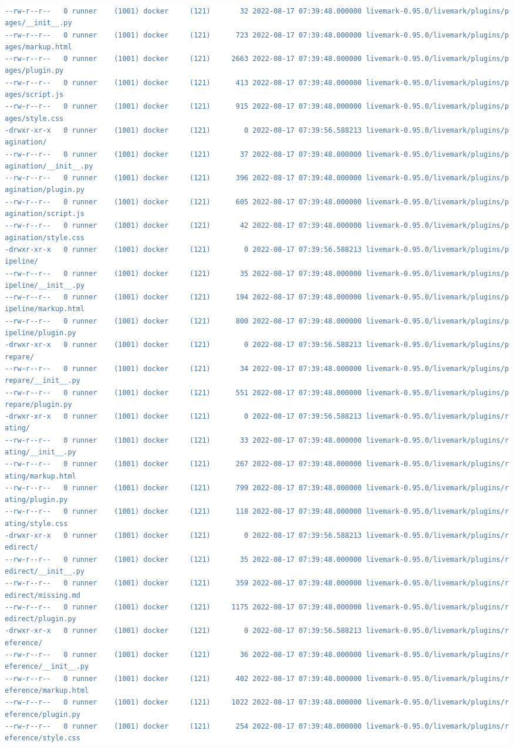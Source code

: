 ```diff
--rw-r--r--   0 runner    (1001) docker     (121)       32 2022-08-17 07:39:48.000000 livemark-0.95.0/livemark/plugins/pages/__init__.py
--rw-r--r--   0 runner    (1001) docker     (121)      723 2022-08-17 07:39:48.000000 livemark-0.95.0/livemark/plugins/pages/markup.html
--rw-r--r--   0 runner    (1001) docker     (121)     2663 2022-08-17 07:39:48.000000 livemark-0.95.0/livemark/plugins/pages/plugin.py
--rw-r--r--   0 runner    (1001) docker     (121)      413 2022-08-17 07:39:48.000000 livemark-0.95.0/livemark/plugins/pages/script.js
--rw-r--r--   0 runner    (1001) docker     (121)      915 2022-08-17 07:39:48.000000 livemark-0.95.0/livemark/plugins/pages/style.css
-drwxr-xr-x   0 runner    (1001) docker     (121)        0 2022-08-17 07:39:56.588213 livemark-0.95.0/livemark/plugins/pagination/
--rw-r--r--   0 runner    (1001) docker     (121)       37 2022-08-17 07:39:48.000000 livemark-0.95.0/livemark/plugins/pagination/__init__.py
--rw-r--r--   0 runner    (1001) docker     (121)      396 2022-08-17 07:39:48.000000 livemark-0.95.0/livemark/plugins/pagination/plugin.py
--rw-r--r--   0 runner    (1001) docker     (121)      605 2022-08-17 07:39:48.000000 livemark-0.95.0/livemark/plugins/pagination/script.js
--rw-r--r--   0 runner    (1001) docker     (121)       42 2022-08-17 07:39:48.000000 livemark-0.95.0/livemark/plugins/pagination/style.css
-drwxr-xr-x   0 runner    (1001) docker     (121)        0 2022-08-17 07:39:56.588213 livemark-0.95.0/livemark/plugins/pipeline/
--rw-r--r--   0 runner    (1001) docker     (121)       35 2022-08-17 07:39:48.000000 livemark-0.95.0/livemark/plugins/pipeline/__init__.py
--rw-r--r--   0 runner    (1001) docker     (121)      194 2022-08-17 07:39:48.000000 livemark-0.95.0/livemark/plugins/pipeline/markup.html
--rw-r--r--   0 runner    (1001) docker     (121)      800 2022-08-17 07:39:48.000000 livemark-0.95.0/livemark/plugins/pipeline/plugin.py
-drwxr-xr-x   0 runner    (1001) docker     (121)        0 2022-08-17 07:39:56.588213 livemark-0.95.0/livemark/plugins/prepare/
--rw-r--r--   0 runner    (1001) docker     (121)       34 2022-08-17 07:39:48.000000 livemark-0.95.0/livemark/plugins/prepare/__init__.py
--rw-r--r--   0 runner    (1001) docker     (121)      551 2022-08-17 07:39:48.000000 livemark-0.95.0/livemark/plugins/prepare/plugin.py
-drwxr-xr-x   0 runner    (1001) docker     (121)        0 2022-08-17 07:39:56.588213 livemark-0.95.0/livemark/plugins/rating/
--rw-r--r--   0 runner    (1001) docker     (121)       33 2022-08-17 07:39:48.000000 livemark-0.95.0/livemark/plugins/rating/__init__.py
--rw-r--r--   0 runner    (1001) docker     (121)      267 2022-08-17 07:39:48.000000 livemark-0.95.0/livemark/plugins/rating/markup.html
--rw-r--r--   0 runner    (1001) docker     (121)      799 2022-08-17 07:39:48.000000 livemark-0.95.0/livemark/plugins/rating/plugin.py
--rw-r--r--   0 runner    (1001) docker     (121)      118 2022-08-17 07:39:48.000000 livemark-0.95.0/livemark/plugins/rating/style.css
-drwxr-xr-x   0 runner    (1001) docker     (121)        0 2022-08-17 07:39:56.588213 livemark-0.95.0/livemark/plugins/redirect/
--rw-r--r--   0 runner    (1001) docker     (121)       35 2022-08-17 07:39:48.000000 livemark-0.95.0/livemark/plugins/redirect/__init__.py
--rw-r--r--   0 runner    (1001) docker     (121)      359 2022-08-17 07:39:48.000000 livemark-0.95.0/livemark/plugins/redirect/missing.md
--rw-r--r--   0 runner    (1001) docker     (121)     1175 2022-08-17 07:39:48.000000 livemark-0.95.0/livemark/plugins/redirect/plugin.py
-drwxr-xr-x   0 runner    (1001) docker     (121)        0 2022-08-17 07:39:56.588213 livemark-0.95.0/livemark/plugins/reference/
--rw-r--r--   0 runner    (1001) docker     (121)       36 2022-08-17 07:39:48.000000 livemark-0.95.0/livemark/plugins/reference/__init__.py
--rw-r--r--   0 runner    (1001) docker     (121)      402 2022-08-17 07:39:48.000000 livemark-0.95.0/livemark/plugins/reference/markup.html
--rw-r--r--   0 runner    (1001) docker     (121)     1022 2022-08-17 07:39:48.000000 livemark-0.95.0/livemark/plugins/reference/plugin.py
--rw-r--r--   0 runner    (1001) docker     (121)      254 2022-08-17 07:39:48.000000 livemark-0.95.0/livemark/plugins/reference/style.css
```